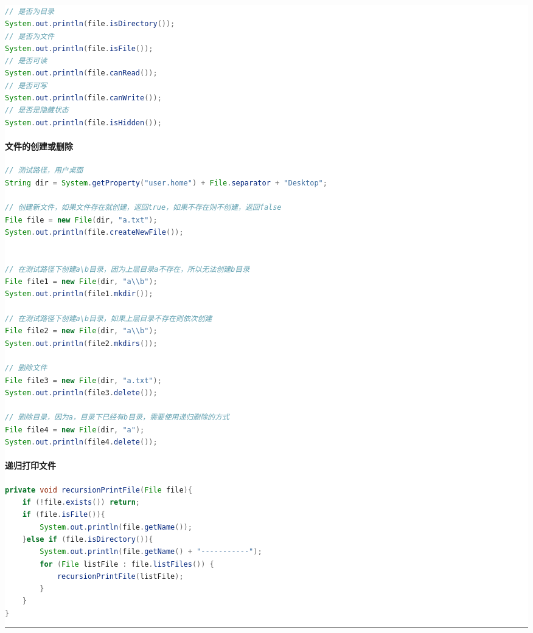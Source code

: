 ```java
// 是否为目录
System.out.println(file.isDirectory());
// 是否为文件
System.out.println(file.isFile());
// 是否可读
System.out.println(file.canRead());
// 是否可写
System.out.println(file.canWrite());
// 是否是隐藏状态
System.out.println(file.isHidden());
```

#### 文件的创建或删除

```java
// 测试路径，用户桌面
String dir = System.getProperty("user.home") + File.separator + "Desktop";

// 创建新文件，如果文件存在就创建，返回true，如果不存在则不创建，返回false
File file = new File(dir, "a.txt");
System.out.println(file.createNewFile());


// 在测试路径下创建a\b目录，因为上层目录a不存在，所以无法创建b目录
File file1 = new File(dir, "a\\b");
System.out.println(file1.mkdir());

// 在测试路径下创建a\b目录，如果上层目录不存在则依次创建
File file2 = new File(dir, "a\\b");
System.out.println(file2.mkdirs());

// 删除文件
File file3 = new File(dir, "a.txt");
System.out.println(file3.delete());

// 删除目录，因为a，目录下已经有b目录，需要使用递归删除的方式
File file4 = new File(dir, "a");
System.out.println(file4.delete());
```

#### 递归打印文件

```java
private void recursionPrintFile(File file){
    if (!file.exists()) return;
    if (file.isFile()){
        System.out.println(file.getName());
    }else if (file.isDirectory()){
        System.out.println(file.getName() + "-----------");
        for (File listFile : file.listFiles()) {
            recursionPrintFile(listFile);
        }
    }
}
```

---